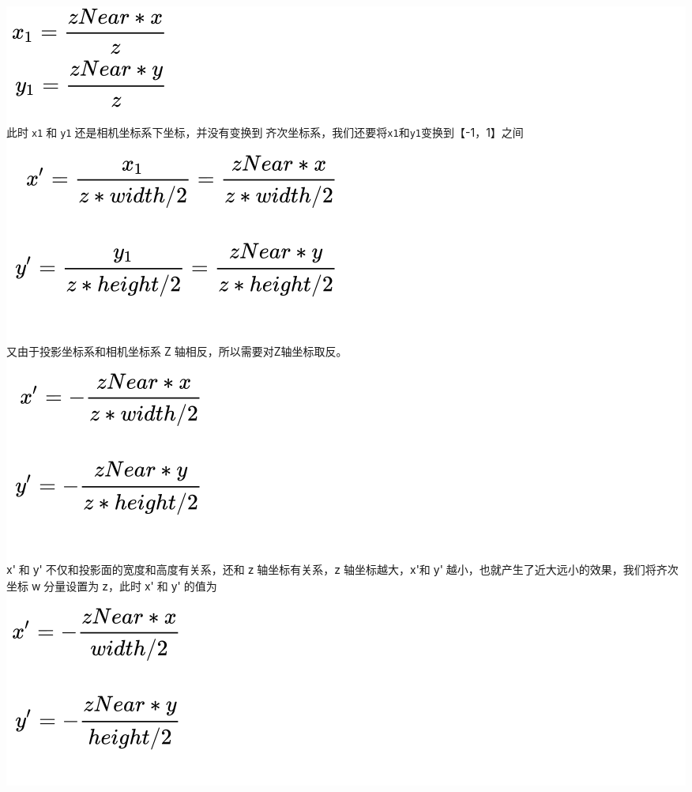 <img src='../../images/equation-perspective2.svg' />

此时 `x1` 和 `y1` 还是相机坐标系下坐标，并没有变换到    齐次坐标系，我们还要将`x1`和`y1`变换到【-1，1】之间

<img src='../../images/equation-perspective3.svg' />

又由于投影坐标系和相机坐标系 Z 轴相反，所以需要对Z轴坐标取反。

<img src='../../images/equation-perspective4.svg' />


x' 和 y' 不仅和投影面的宽度和高度有关系，还和 z 轴坐标有关系，z 轴坐标越大，x'和 y' 越小，也就产生了近大远小的效果，我们将齐次坐标 w 分量设置为 z，此时 x' 和 y' 的值为

<img src='../../images/equation-perspective5.svg' />
